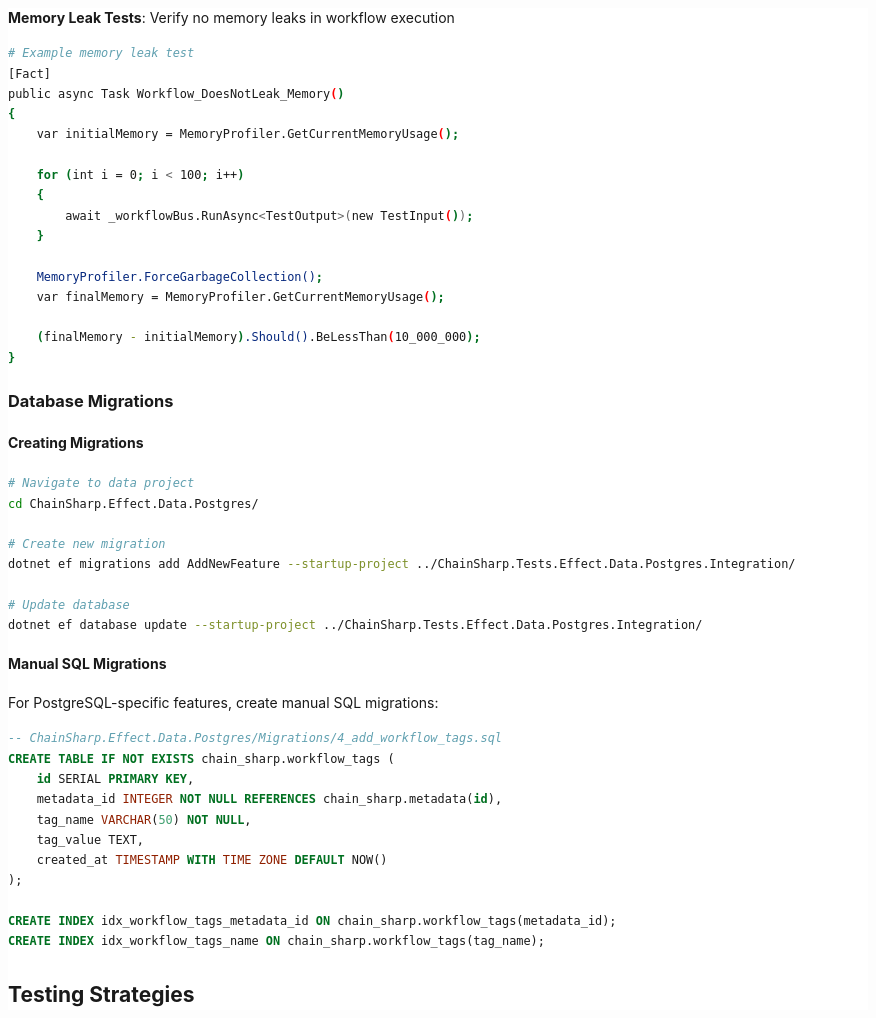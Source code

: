 **Memory Leak Tests**: Verify no memory leaks in workflow execution
```bash
# Example memory leak test
[Fact]
public async Task Workflow_DoesNotLeak_Memory()
{
    var initialMemory = MemoryProfiler.GetCurrentMemoryUsage();
    
    for (int i = 0; i < 100; i++)
    {
        await _workflowBus.RunAsync<TestOutput>(new TestInput());
    }
    
    MemoryProfiler.ForceGarbageCollection();
    var finalMemory = MemoryProfiler.GetCurrentMemoryUsage();
    
    (finalMemory - initialMemory).Should().BeLessThan(10_000_000);
}
```

### Database Migrations

#### Creating Migrations
```bash
# Navigate to data project
cd ChainSharp.Effect.Data.Postgres/

# Create new migration
dotnet ef migrations add AddNewFeature --startup-project ../ChainSharp.Tests.Effect.Data.Postgres.Integration/

# Update database
dotnet ef database update --startup-project ../ChainSharp.Tests.Effect.Data.Postgres.Integration/
```

#### Manual SQL Migrations
For PostgreSQL-specific features, create manual SQL migrations:

```sql
-- ChainSharp.Effect.Data.Postgres/Migrations/4_add_workflow_tags.sql
CREATE TABLE IF NOT EXISTS chain_sharp.workflow_tags (
    id SERIAL PRIMARY KEY,
    metadata_id INTEGER NOT NULL REFERENCES chain_sharp.metadata(id),
    tag_name VARCHAR(50) NOT NULL,
    tag_value TEXT,
    created_at TIMESTAMP WITH TIME ZONE DEFAULT NOW()
);

CREATE INDEX idx_workflow_tags_metadata_id ON chain_sharp.workflow_tags(metadata_id);
CREATE INDEX idx_workflow_tags_name ON chain_sharp.workflow_tags(tag_name);
```

## Testing Strategies

